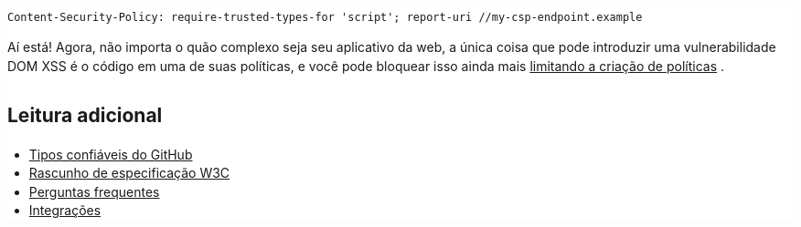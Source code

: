 ```text
Content-Security-Policy: require-trusted-types-for 'script'; report-uri //my-csp-endpoint.example
```

Aí está! Agora, não importa o quão complexo seja seu aplicativo da web, a única coisa que pode introduzir uma vulnerabilidade DOM XSS é o código em uma de suas políticas, e você pode bloquear isso ainda mais [limitando a criação de políticas](https://w3c.github.io/webappsec-trusted-types/dist/spec/#trusted-types-csp-directive) .

## Leitura adicional

- [Tipos confiáveis do GitHub](https://github.com/w3c/webappsec-trusted-types)
- [Rascunho de especificação W3C](https://w3c.github.io/webappsec-trusted-types/dist/spec/)
- [Perguntas frequentes](https://github.com/w3c/webappsec-trusted-types/wiki/FAQ)
- [Integrações](https://github.com/w3c/webappsec-trusted-types/wiki/Integrations)
